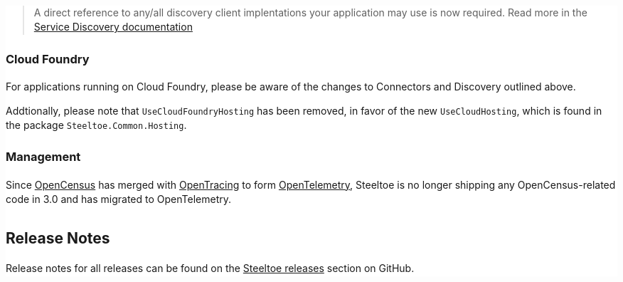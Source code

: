 >A direct reference to any/all discovery client implentations your application may use is now required. Read more in the [Service Discovery documentation](../discovery/initialize-discovery-client.md)

### Cloud Foundry

For applications running on Cloud Foundry, please be aware of the changes to Connectors and Discovery outlined above.

Addtionally, please note that `UseCloudFoundryHosting` has been removed, in favor of the new `UseCloudHosting`, which is found in the package `Steeltoe.Common.Hosting`.

### Management

Since [OpenCensus](https://opencensus.io/) has merged with [OpenTracing](https://opentracing.io/) to form [OpenTelemetry](https://opentelemetry.io/), Steeltoe is no longer shipping any OpenCensus-related code in 3.0 and has migrated to OpenTelemetry.

## Release Notes

Release notes for all releases can be found on the [Steeltoe releases](https://github.com/SteeltoeOSS/Steeltoe/releases) section on GitHub.
